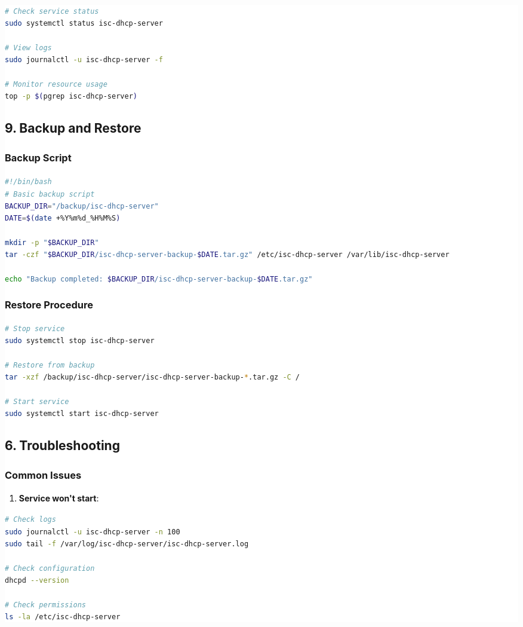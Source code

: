 ```bash
# Check service status
sudo systemctl status isc-dhcp-server

# View logs
sudo journalctl -u isc-dhcp-server -f

# Monitor resource usage
top -p $(pgrep isc-dhcp-server)
```

## 9. Backup and Restore

### Backup Script

```bash
#!/bin/bash
# Basic backup script
BACKUP_DIR="/backup/isc-dhcp-server"
DATE=$(date +%Y%m%d_%H%M%S)

mkdir -p "$BACKUP_DIR"
tar -czf "$BACKUP_DIR/isc-dhcp-server-backup-$DATE.tar.gz" /etc/isc-dhcp-server /var/lib/isc-dhcp-server

echo "Backup completed: $BACKUP_DIR/isc-dhcp-server-backup-$DATE.tar.gz"
```

### Restore Procedure

```bash
# Stop service
sudo systemctl stop isc-dhcp-server

# Restore from backup
tar -xzf /backup/isc-dhcp-server/isc-dhcp-server-backup-*.tar.gz -C /

# Start service
sudo systemctl start isc-dhcp-server
```

## 6. Troubleshooting

### Common Issues

1. **Service won't start**:
```bash
# Check logs
sudo journalctl -u isc-dhcp-server -n 100
sudo tail -f /var/log/isc-dhcp-server/isc-dhcp-server.log

# Check configuration
dhcpd --version

# Check permissions
ls -la /etc/isc-dhcp-server
```
